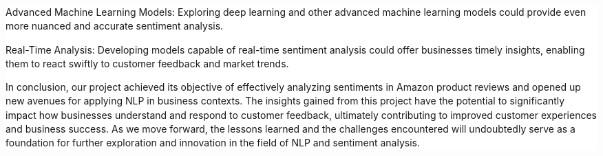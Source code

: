 Advanced Machine Learning Models:
Exploring deep learning and other advanced machine learning models could provide even more nuanced and accurate sentiment analysis.

Real-Time Analysis:
Developing models capable of real-time sentiment analysis could offer businesses timely insights, enabling them to react swiftly to customer feedback and market trends.

In conclusion, our project achieved its objective of effectively analyzing sentiments in Amazon product reviews and opened up new avenues for applying NLP in business contexts. The insights gained from this project have the potential to significantly impact how businesses understand and respond to customer feedback, ultimately contributing to improved customer experiences and business success. As we move forward, the lessons learned and the challenges encountered will undoubtedly serve as a foundation for further exploration and innovation in the field of NLP and sentiment analysis.
